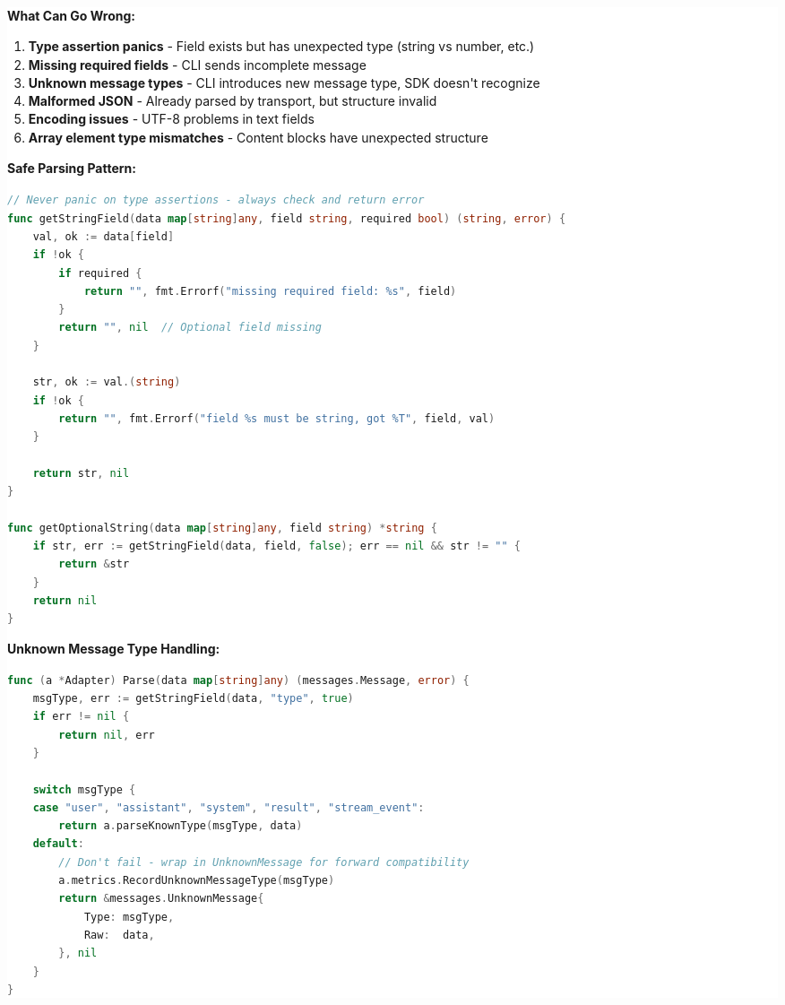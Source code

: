 **What Can Go Wrong:**

1. **Type assertion panics** - Field exists but has unexpected type (string vs number, etc.)
2. **Missing required fields** - CLI sends incomplete message
3. **Unknown message types** - CLI introduces new message type, SDK doesn't recognize
4. **Malformed JSON** - Already parsed by transport, but structure invalid
5. **Encoding issues** - UTF-8 problems in text fields
6. **Array element type mismatches** - Content blocks have unexpected structure

**Safe Parsing Pattern:**

```go
// Never panic on type assertions - always check and return error
func getStringField(data map[string]any, field string, required bool) (string, error) {
    val, ok := data[field]
    if !ok {
        if required {
            return "", fmt.Errorf("missing required field: %s", field)
        }
        return "", nil  // Optional field missing
    }

    str, ok := val.(string)
    if !ok {
        return "", fmt.Errorf("field %s must be string, got %T", field, val)
    }

    return str, nil
}

func getOptionalString(data map[string]any, field string) *string {
    if str, err := getStringField(data, field, false); err == nil && str != "" {
        return &str
    }
    return nil
}
```

**Unknown Message Type Handling:**

```go
func (a *Adapter) Parse(data map[string]any) (messages.Message, error) {
    msgType, err := getStringField(data, "type", true)
    if err != nil {
        return nil, err
    }

    switch msgType {
    case "user", "assistant", "system", "result", "stream_event":
        return a.parseKnownType(msgType, data)
    default:
        // Don't fail - wrap in UnknownMessage for forward compatibility
        a.metrics.RecordUnknownMessageType(msgType)
        return &messages.UnknownMessage{
            Type: msgType,
            Raw:  data,
        }, nil
    }
}
```
